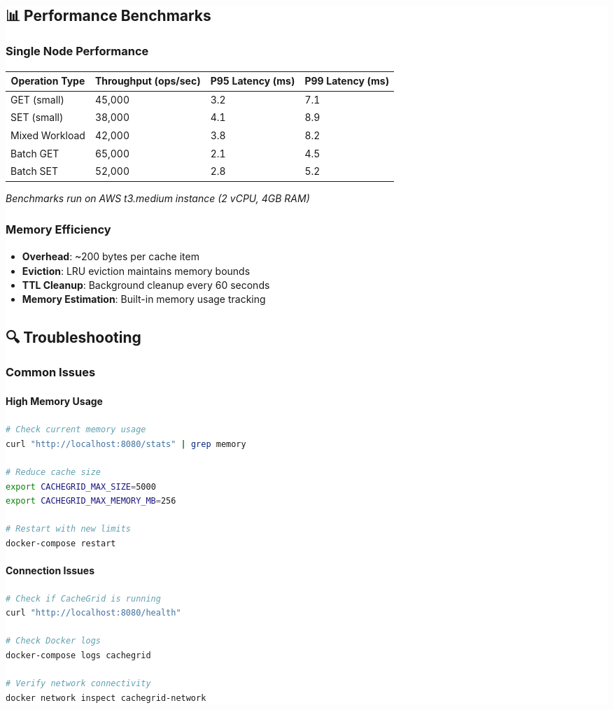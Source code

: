 ## 📊 Performance Benchmarks

### Single Node Performance

| Operation Type | Throughput (ops/sec) | P95 Latency (ms) | P99 Latency (ms) |
|----------------|---------------------|------------------|------------------|
| GET (small)    | 45,000              | 3.2              | 7.1              |
| SET (small)    | 38,000              | 4.1              | 8.9              |
| Mixed Workload | 42,000              | 3.8              | 8.2              |
| Batch GET      | 65,000              | 2.1              | 4.5              |
| Batch SET      | 52,000              | 2.8              | 5.2              |

*Benchmarks run on AWS t3.medium instance (2 vCPU, 4GB RAM)*

### Memory Efficiency

- **Overhead**: ~200 bytes per cache item
- **Eviction**: LRU eviction maintains memory bounds
- **TTL Cleanup**: Background cleanup every 60 seconds
- **Memory Estimation**: Built-in memory usage tracking

## 🔍 Troubleshooting

### Common Issues

#### High Memory Usage
```bash
# Check current memory usage
curl "http://localhost:8080/stats" | grep memory

# Reduce cache size
export CACHEGRID_MAX_SIZE=5000
export CACHEGRID_MAX_MEMORY_MB=256

# Restart with new limits
docker-compose restart
```

#### Connection Issues
```bash
# Check if CacheGrid is running
curl "http://localhost:8080/health"

# Check Docker logs
docker-compose logs cachegrid

# Verify network connectivity
docker network inspect cachegrid-network
```
